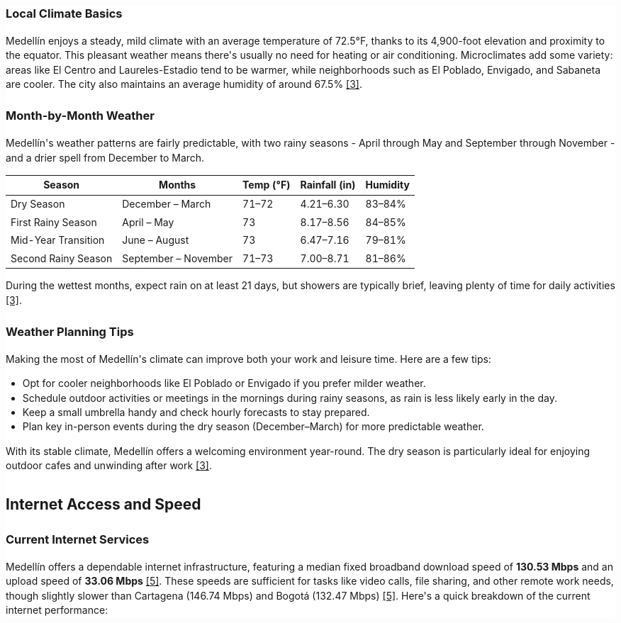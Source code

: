 ### Local Climate Basics

Medellín enjoys a steady, mild climate with an average temperature of 72.5°F, thanks to its 4,900-foot elevation and proximity to the equator. This pleasant weather means there's usually no need for heating or air conditioning. Microclimates add some variety: areas like El Centro and Laureles-Estadio tend to be warmer, while neighborhoods such as El Poblado, Envigado, and Sabaneta are cooler. The city also maintains an average humidity of around 67.5% [\[3\]](https://medellinliving.com/weather-climate/).

### Month-by-Month Weather

Medellín's weather patterns are fairly predictable, with two rainy seasons - April through May and September through November - and a drier spell from December to March.

| Season | Months | Temp (°F) | Rainfall (in) | Humidity |
| --- | --- | --- | --- | --- |
| Dry Season | December – March | 71–72 | 4.21–6.30 | 83–84% |
| First Rainy Season | April – May | 73  | 8.17–8.56 | 84–85% |
| Mid-Year Transition | June – August | 73  | 6.47–7.16 | 79–81% |
| Second Rainy Season | September – November | 71–73 | 7.00–8.71 | 81–86% |

During the wettest months, expect rain on at least 21 days, but showers are typically brief, leaving plenty of time for daily activities [\[3\]](https://medellinliving.com/weather-climate/).

### Weather Planning Tips

Making the most of Medellín's climate can improve both your work and leisure time. Here are a few tips:

-   Opt for cooler neighborhoods like El Poblado or Envigado if you prefer milder weather.
-   Schedule outdoor activities or meetings in the mornings during rainy seasons, as rain is less likely early in the day.
-   Keep a small umbrella handy and check hourly forecasts to stay prepared.
-   Plan key in-person events during the dry season (December–March) for more predictable weather.

With its stable climate, Medellín offers a welcoming environment year-round. The dry season is particularly ideal for enjoying outdoor cafes and unwinding after work [\[3\]](https://medellinliving.com/weather-climate/).

## Internet Access and Speed

### Current Internet Services

Medellín offers a dependable internet infrastructure, featuring a median fixed broadband download speed of **130.53 Mbps** and an upload speed of **33.06 Mbps** [\[5\]](https://www.speedtest.net/global-index/colombia). These speeds are sufficient for tasks like video calls, file sharing, and other remote work needs, though slightly slower than Cartagena (146.74 Mbps) and Bogotá (132.47 Mbps) [\[5\]](https://www.speedtest.net/global-index/colombia). Here's a quick breakdown of the current internet performance:
